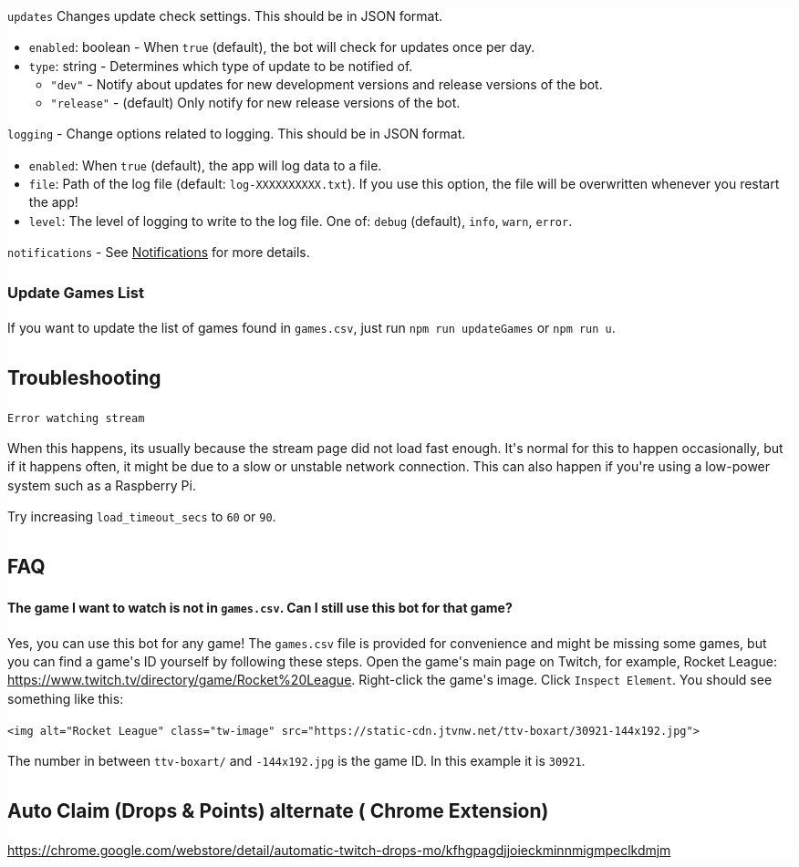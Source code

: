 `updates` Changes update check settings. This should be in JSON format.

- `enabled`: boolean - When `true` (default), the bot will check for updates once per day.
- `type`: string - Determines which type of update to be notified of.
    - `"dev"` - Notify about updates for new development versions and release versions of the bot.
    - `"release"` - (default) Only notify for new release versions of the bot.

`logging` - Change options related to logging. This should be in JSON format.

- `enabled`: When `true` (default), the app will log data to a file.
- `file`: Path of the log file (default: `log-XXXXXXXXXX.txt`). If you use this option, the file will be overwritten whenever you restart the app!
- `level`: The level of logging to write to the log file. One of: `debug` (default), `info`, `warn`, `error`.

`notifications` - See [Notifications](docs/notifications.md) for more details.

### Update Games List

If you want to update the list of games found in `games.csv`, just run `npm run updateGames` or `npm run u`.

## Troubleshooting

`Error watching stream`

When this happens, its usually because the stream page did not load fast enough. It's normal for this to happen occasionally, but if it happens often, it might be due to a slow or unstable network connection. This can also happen if you're
using a low-power system such as a Raspberry Pi.

Try increasing `load_timeout_secs` to `60` or `90`.

## FAQ

#### The game I want to watch is not in `games.csv`. Can I still use this bot for that game?

Yes, you can use this bot for any game! The `games.csv` file is provided for convenience and might be missing some games, but you can find a game's ID yourself by following these steps.
Open the game's main page on Twitch, for example, Rocket League: https://www.twitch.tv/directory/game/Rocket%20League. Right-click the game's image. Click `Inspect Element`. You should see something like this:

```
<img alt="Rocket League" class="tw-image" src="https://static-cdn.jtvnw.net/ttv-boxart/30921-144x192.jpg">
```

The number in between `ttv-boxart/` and `-144x192.jpg` is the game ID. In this example it is `30921`.


## Auto Claim (Drops & Points) alternate ( Chrome Extension)

https://chrome.google.com/webstore/detail/automatic-twitch-drops-mo/kfhgpagdjjoieckminnmigmpeclkdmjm

